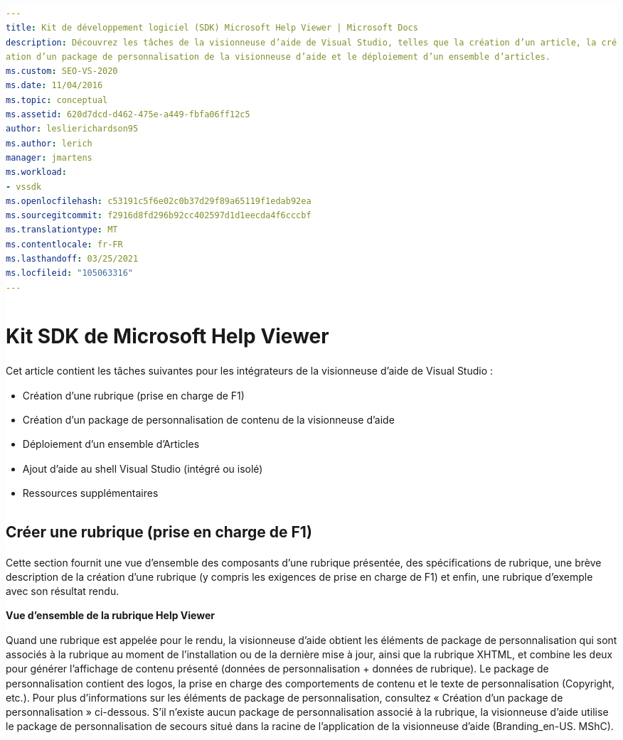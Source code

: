 ```yaml
---
title: Kit de développement logiciel (SDK) Microsoft Help Viewer | Microsoft Docs
description: Découvrez les tâches de la visionneuse d’aide de Visual Studio, telles que la création d’un article, la création d’un package de personnalisation de la visionneuse d’aide et le déploiement d’un ensemble d’articles.
ms.custom: SEO-VS-2020
ms.date: 11/04/2016
ms.topic: conceptual
ms.assetid: 620d7dcd-d462-475e-a449-fbfa06ff12c5
author: leslierichardson95
ms.author: lerich
manager: jmartens
ms.workload:
- vssdk
ms.openlocfilehash: c53191c5f6e02c0b37d29f89a65119f1edab92ea
ms.sourcegitcommit: f2916d8fd296b92cc402597d1d1eecda4f6cccbf
ms.translationtype: MT
ms.contentlocale: fr-FR
ms.lasthandoff: 03/25/2021
ms.locfileid: "105063316"
---
```

# <a name="microsoft-help-viewer-sdk"></a>Kit SDK de Microsoft Help Viewer

Cet article contient les tâches suivantes pour les intégrateurs de la visionneuse d’aide de Visual Studio :

- Création d’une rubrique (prise en charge de F1)

- Création d’un package de personnalisation de contenu de la visionneuse d’aide

- Déploiement d’un ensemble d’Articles

- Ajout d’aide au shell Visual Studio (intégré ou isolé)

- Ressources supplémentaires

## <a name="create-a-topic-f1-support"></a>Créer une rubrique (prise en charge de F1)

Cette section fournit une vue d’ensemble des composants d’une rubrique présentée, des spécifications de rubrique, une brève description de la création d’une rubrique (y compris les exigences de prise en charge de F1) et enfin, une rubrique d’exemple avec son résultat rendu.

**Vue d’ensemble de la rubrique Help Viewer**

Quand une rubrique est appelée pour le rendu, la visionneuse d’aide obtient les éléments de package de personnalisation qui sont associés à la rubrique au moment de l’installation ou de la dernière mise à jour, ainsi que la rubrique XHTML, et combine les deux pour générer l’affichage de contenu présenté (données de personnalisation + données de rubrique).  Le package de personnalisation contient des logos, la prise en charge des comportements de contenu et le texte de personnalisation (Copyright, etc.).  Pour plus d’informations sur les éléments de package de personnalisation, consultez « Création d’un package de personnalisation » ci-dessous.  S’il n’existe aucun package de personnalisation associé à la rubrique, la visionneuse d’aide utilise le package de personnalisation de secours situé dans la racine de l’application de la visionneuse d’aide (Branding_en-US. MShC).
